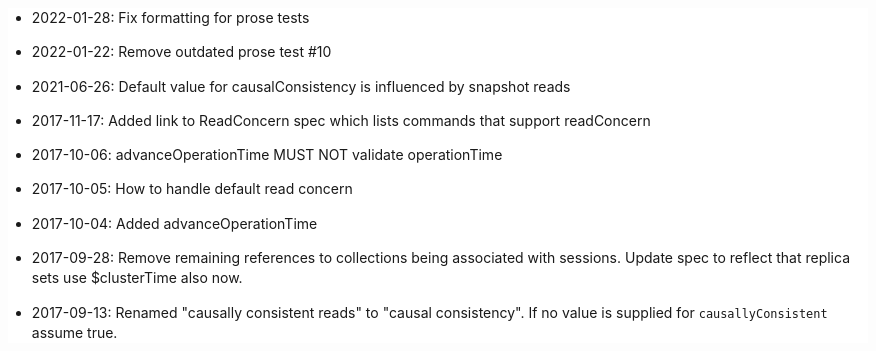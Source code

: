 - 2022-01-28: Fix formatting for prose tests

- 2022-01-22: Remove outdated prose test #10

- 2021-06-26: Default value for causalConsistency is influenced by snapshot reads

- 2017-11-17: Added link to ReadConcern spec which lists commands that support readConcern

- 2017-10-06: advanceOperationTime MUST NOT validate operationTime

- 2017-10-05: How to handle default read concern

- 2017-10-04: Added advanceOperationTime

- 2017-09-28: Remove remaining references to collections being associated with sessions. Update spec to reflect that
    replica sets use $clusterTime also now.

- 2017-09-13: Renamed "causally consistent reads" to "causal consistency". If no value is supplied for
    `causallyConsistent` assume true.
